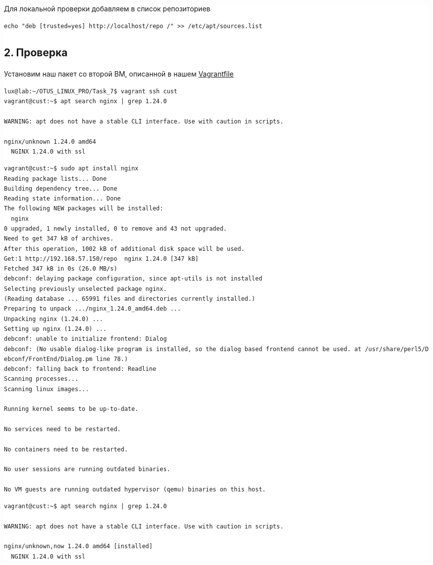 Для локальной проверки добавляем в список репозиториев
```
echo "deb [trusted=yes] http://localhost/repo /" >> /etc/apt/sources.list
```

## 2. Проверка
Установим наш пакет со второй ВМ, описанной в нашем [Vagrantfile](Vagrantfile)


```
lux@lab:~/OTUS_LINUX_PRO/Task_7$ vagrant ssh cust
vagrant@cust:~$ apt search nginx | grep 1.24.0

WARNING: apt does not have a stable CLI interface. Use with caution in scripts.

nginx/unknown 1.24.0 amd64
  NGINX 1.24.0 with ssl
```
```
vagrant@cust:~$ sudo apt install nginx
Reading package lists... Done
Building dependency tree... Done
Reading state information... Done
The following NEW packages will be installed:
  nginx
0 upgraded, 1 newly installed, 0 to remove and 43 not upgraded.
Need to get 347 kB of archives.
After this operation, 1002 kB of additional disk space will be used.
Get:1 http://192.168.57.150/repo  nginx 1.24.0 [347 kB]
Fetched 347 kB in 0s (26.0 MB/s)
debconf: delaying package configuration, since apt-utils is not installed
Selecting previously unselected package nginx.
(Reading database ... 65991 files and directories currently installed.)
Preparing to unpack .../nginx_1.24.0_amd64.deb ...
Unpacking nginx (1.24.0) ...
Setting up nginx (1.24.0) ...
debconf: unable to initialize frontend: Dialog
debconf: (No usable dialog-like program is installed, so the dialog based frontend cannot be used. at /usr/share/perl5/Debconf/FrontEnd/Dialog.pm line 78.)
debconf: falling back to frontend: Readline
Scanning processes...                                                                                                                                          
Scanning linux images...                                                                                                                                       

Running kernel seems to be up-to-date.

No services need to be restarted.

No containers need to be restarted.

No user sessions are running outdated binaries.

No VM guests are running outdated hypervisor (qemu) binaries on this host.
```
```
vagrant@cust:~$ apt search nginx | grep 1.24.0

WARNING: apt does not have a stable CLI interface. Use with caution in scripts.

nginx/unknown,now 1.24.0 amd64 [installed]
  NGINX 1.24.0 with ssl

```
